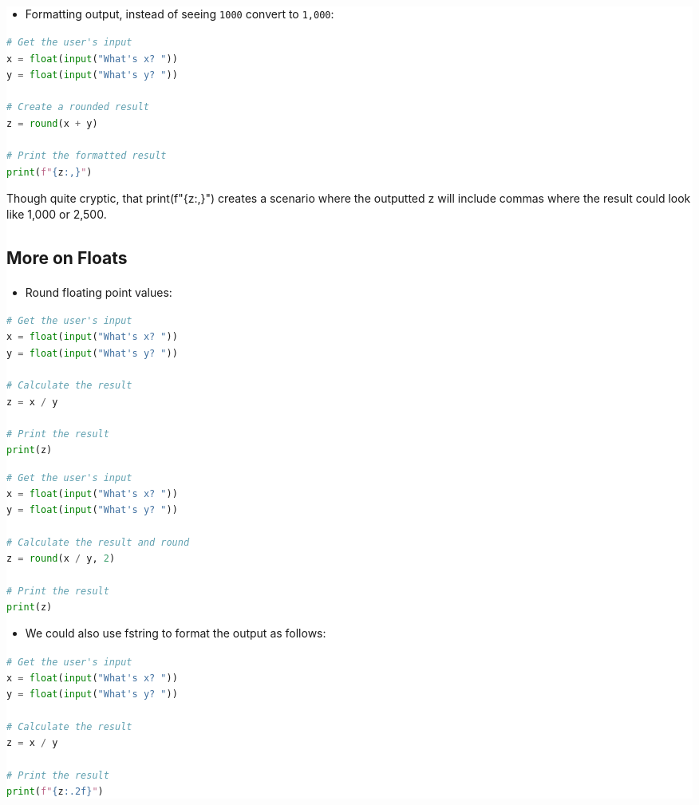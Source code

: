 - Formatting output, instead of seeing `1000` convert to `1,000`:

```python
# Get the user's input
x = float(input("What's x? "))
y = float(input("What's y? "))

# Create a rounded result
z = round(x + y)

# Print the formatted result
print(f"{z:,}")
```

Though quite cryptic, that print(f"{z:,}") creates a scenario where the outputted z will include commas where the result could look like 1,000 or 2,500.

## More on Floats

- Round floating point values:

```python
# Get the user's input
x = float(input("What's x? "))
y = float(input("What's y? "))

# Calculate the result
z = x / y

# Print the result
print(z)
```

```python
# Get the user's input
x = float(input("What's x? "))
y = float(input("What's y? "))

# Calculate the result and round
z = round(x / y, 2)

# Print the result
print(z)
```

- We could also use fstring to format the output as follows:

```python
# Get the user's input
x = float(input("What's x? "))
y = float(input("What's y? "))

# Calculate the result
z = x / y

# Print the result
print(f"{z:.2f}")
```
